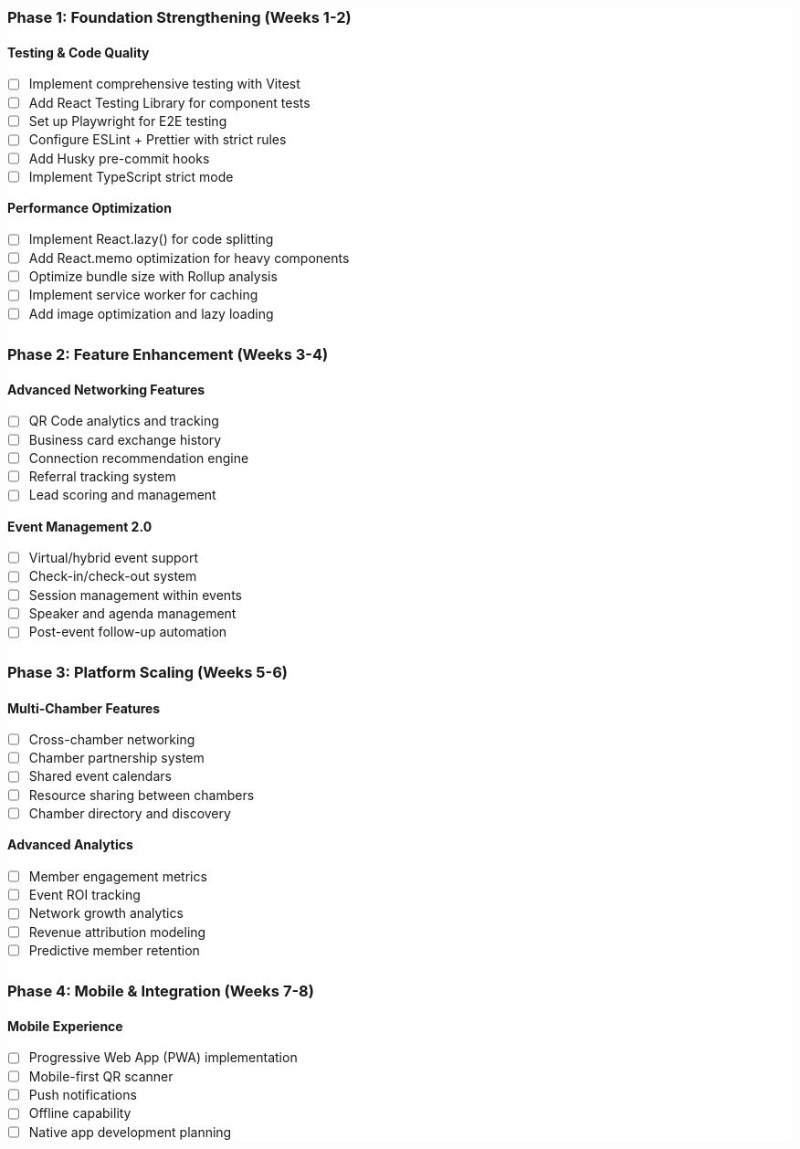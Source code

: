 ### Phase 1: Foundation Strengthening (Weeks 1-2)
**Testing & Code Quality**
- [ ] Implement comprehensive testing with Vitest
- [ ] Add React Testing Library for component tests
- [ ] Set up Playwright for E2E testing
- [ ] Configure ESLint + Prettier with strict rules
- [ ] Add Husky pre-commit hooks
- [ ] Implement TypeScript strict mode

**Performance Optimization**  
- [ ] Implement React.lazy() for code splitting
- [ ] Add React.memo optimization for heavy components
- [ ] Optimize bundle size with Rollup analysis
- [ ] Implement service worker for caching
- [ ] Add image optimization and lazy loading

### Phase 2: Feature Enhancement (Weeks 3-4)
**Advanced Networking Features**
- [ ] QR Code analytics and tracking
- [ ] Business card exchange history
- [ ] Connection recommendation engine
- [ ] Referral tracking system
- [ ] Lead scoring and management

**Event Management 2.0**
- [ ] Virtual/hybrid event support
- [ ] Check-in/check-out system
- [ ] Session management within events
- [ ] Speaker and agenda management
- [ ] Post-event follow-up automation

### Phase 3: Platform Scaling (Weeks 5-6)
**Multi-Chamber Features**
- [ ] Cross-chamber networking
- [ ] Chamber partnership system
- [ ] Shared event calendars
- [ ] Resource sharing between chambers
- [ ] Chamber directory and discovery

**Advanced Analytics**
- [ ] Member engagement metrics
- [ ] Event ROI tracking
- [ ] Network growth analytics
- [ ] Revenue attribution modeling
- [ ] Predictive member retention

### Phase 4: Mobile & Integration (Weeks 7-8)
**Mobile Experience**
- [ ] Progressive Web App (PWA) implementation
- [ ] Mobile-first QR scanner
- [ ] Push notifications
- [ ] Offline capability
- [ ] Native app development planning
